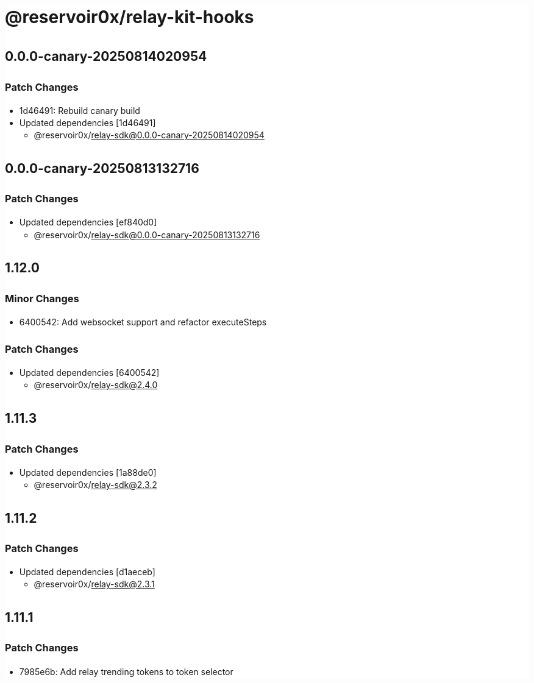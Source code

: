 # @reservoir0x/relay-kit-hooks

## 0.0.0-canary-20250814020954

### Patch Changes

- 1d46491: Rebuild canary build
- Updated dependencies [1d46491]
  - @reservoir0x/relay-sdk@0.0.0-canary-20250814020954

## 0.0.0-canary-20250813132716

### Patch Changes

- Updated dependencies [ef840d0]
  - @reservoir0x/relay-sdk@0.0.0-canary-20250813132716

## 1.12.0

### Minor Changes

- 6400542: Add websocket support and refactor executeSteps

### Patch Changes

- Updated dependencies [6400542]
  - @reservoir0x/relay-sdk@2.4.0

## 1.11.3

### Patch Changes

- Updated dependencies [1a88de0]
  - @reservoir0x/relay-sdk@2.3.2

## 1.11.2

### Patch Changes

- Updated dependencies [d1aeceb]
  - @reservoir0x/relay-sdk@2.3.1

## 1.11.1

### Patch Changes

- 7985e6b: Add relay trending tokens to token selector

